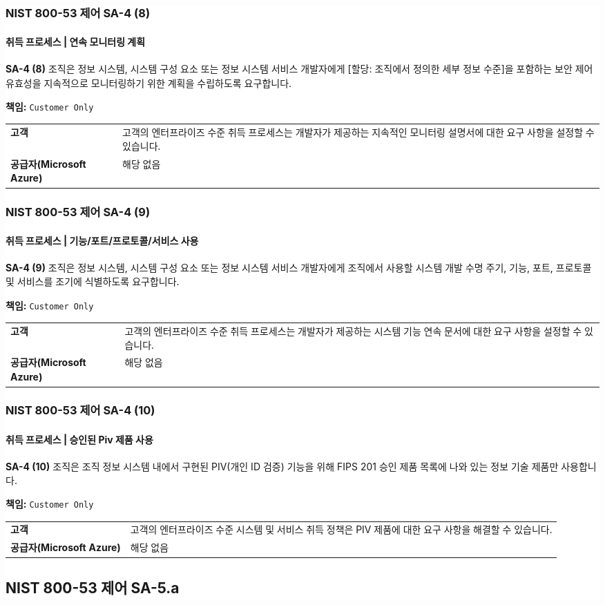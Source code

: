 
 ### <a name="nist-800-53-control-sa-4-8"></a>NIST 800-53 제어 SA-4 (8)

#### <a name="acquisition-process--continuous-monitoring-plan"></a>취득 프로세스 | 연속 모니터링 계획

**SA-4 (8)** 조직은 정보 시스템, 시스템 구성 요소 또는 정보 시스템 서비스 개발자에게 [할당: 조직에서 정의한 세부 정보 수준]을 포함하는 보안 제어 유효성을 지속적으로 모니터링하기 위한 계획을 수립하도록 요구합니다.

**책임:** `Customer Only`

|||
|---|---|
| **고객** | 고객의 엔터프라이즈 수준 취득 프로세스는 개발자가 제공하는 지속적인 모니터링 설명서에 대한 요구 사항을 설정할 수 있습니다. |
| **공급자(Microsoft Azure)** | 해당 없음 |


 ### <a name="nist-800-53-control-sa-4-9"></a>NIST 800-53 제어 SA-4 (9)

#### <a name="acquisition-process--functions--ports--protocols--services-in-use"></a>취득 프로세스 | 기능/포트/프로토콜/서비스 사용

**SA-4 (9)** 조직은 정보 시스템, 시스템 구성 요소 또는 정보 시스템 서비스 개발자에게 조직에서 사용할 시스템 개발 수명 주기, 기능, 포트, 프로토콜 및 서비스를 조기에 식별하도록 요구합니다.

**책임:** `Customer Only`

|||
|---|---|
| **고객** | 고객의 엔터프라이즈 수준 취득 프로세스는 개발자가 제공하는 시스템 기능 연속 문서에 대한 요구 사항을 설정할 수 있습니다. |
| **공급자(Microsoft Azure)** | 해당 없음 |


 ### <a name="nist-800-53-control-sa-4-10"></a>NIST 800-53 제어 SA-4 (10)

#### <a name="acquisition-process--use-of-approved-piv-products"></a>취득 프로세스 | 승인된 Piv 제품 사용

**SA-4 (10)** 조직은 조직 정보 시스템 내에서 구현된 PIV(개인 ID 검증) 기능을 위해 FIPS 201 승인 제품 목록에 나와 있는 정보 기술 제품만 사용합니다.

**책임:** `Customer Only`

|||
|---|---|
| **고객** | 고객의 엔터프라이즈 수준 시스템 및 서비스 취득 정책은 PIV 제품에 대한 요구 사항을 해결할 수 ​​있습니다. |
| **공급자(Microsoft Azure)** | 해당 없음 |


 ## <a name="nist-800-53-control-sa-5a"></a>NIST 800-53 제어 SA-5.a
